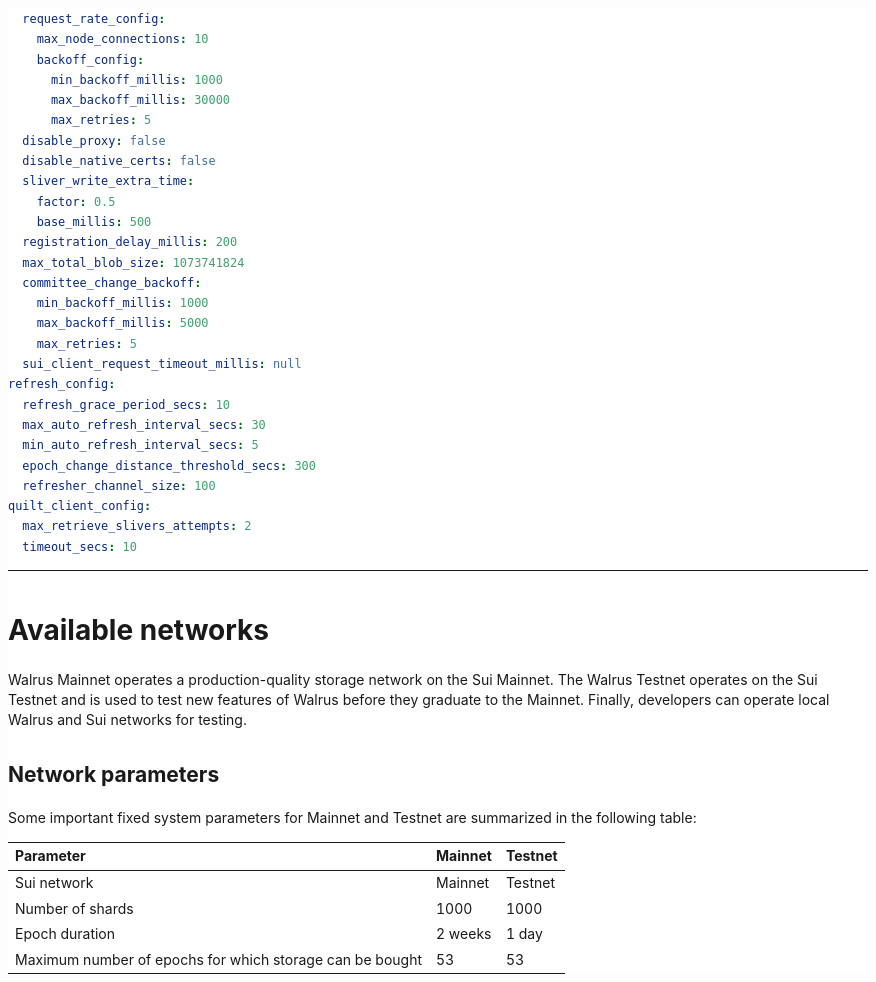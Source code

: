 ```yaml
  request_rate_config:
    max_node_connections: 10
    backoff_config:
      min_backoff_millis: 1000
      max_backoff_millis: 30000
      max_retries: 5
  disable_proxy: false
  disable_native_certs: false
  sliver_write_extra_time:
    factor: 0.5
    base_millis: 500
  registration_delay_millis: 200
  max_total_blob_size: 1073741824
  committee_change_backoff:
    min_backoff_millis: 1000
    max_backoff_millis: 5000
    max_retries: 5
  sui_client_request_timeout_millis: null
refresh_config:
  refresh_grace_period_secs: 10
  max_auto_refresh_interval_secs: 30
  min_auto_refresh_interval_secs: 5
  epoch_change_distance_threshold_secs: 300
  refresher_channel_size: 100
quilt_client_config:
  max_retrieve_slivers_attempts: 2
  timeout_secs: 10
```


***

# Available networks

Walrus Mainnet operates a production-quality storage network on the Sui Mainnet. The Walrus Testnet operates on the Sui Testnet and is used to test new features of Walrus before they graduate to the Mainnet. Finally, developers can operate local Walrus and Sui networks for testing.

## Network parameters

Some important fixed system parameters for Mainnet and Testnet are summarized in the following table:


| Parameter | Mainnet | Testnet |
| :-- | :-- | :-- |
| Sui network | Mainnet | Testnet |
| Number of shards | 1000 | 1000 |
| Epoch duration | 2 weeks | 1 day |
| Maximum number of epochs for which storage can be bought | 53 | 53 |
